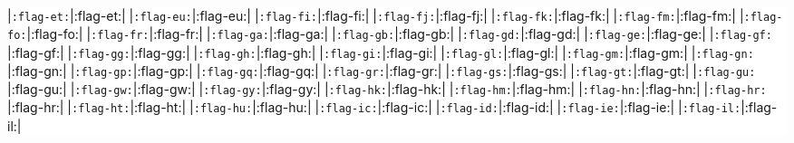 |`:flag-et:`|:flag-et:|
|`:flag-eu:`|:flag-eu:|
|`:flag-fi:`|:flag-fi:|
|`:flag-fj:`|:flag-fj:|
|`:flag-fk:`|:flag-fk:|
|`:flag-fm:`|:flag-fm:|
|`:flag-fo:`|:flag-fo:|
|`:flag-fr:`|:flag-fr:|
|`:flag-ga:`|:flag-ga:|
|`:flag-gb:`|:flag-gb:|
|`:flag-gd:`|:flag-gd:|
|`:flag-ge:`|:flag-ge:|
|`:flag-gf:`|:flag-gf:|
|`:flag-gg:`|:flag-gg:|
|`:flag-gh:`|:flag-gh:|
|`:flag-gi:`|:flag-gi:|
|`:flag-gl:`|:flag-gl:|
|`:flag-gm:`|:flag-gm:|
|`:flag-gn:`|:flag-gn:|
|`:flag-gp:`|:flag-gp:|
|`:flag-gq:`|:flag-gq:|
|`:flag-gr:`|:flag-gr:|
|`:flag-gs:`|:flag-gs:|
|`:flag-gt:`|:flag-gt:|
|`:flag-gu:`|:flag-gu:|
|`:flag-gw:`|:flag-gw:|
|`:flag-gy:`|:flag-gy:|
|`:flag-hk:`|:flag-hk:|
|`:flag-hm:`|:flag-hm:|
|`:flag-hn:`|:flag-hn:|
|`:flag-hr:`|:flag-hr:|
|`:flag-ht:`|:flag-ht:|
|`:flag-hu:`|:flag-hu:|
|`:flag-ic:`|:flag-ic:|
|`:flag-id:`|:flag-id:|
|`:flag-ie:`|:flag-ie:|
|`:flag-il:`|:flag-il:|